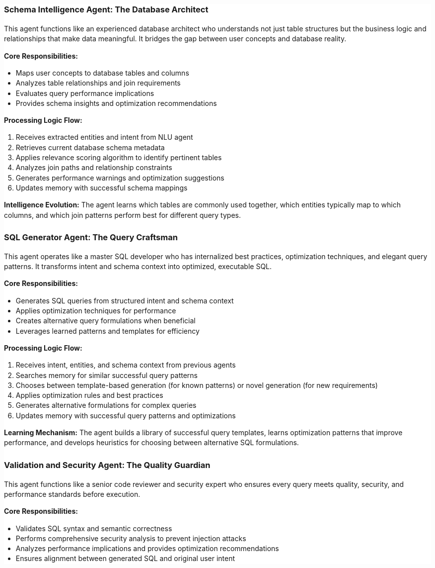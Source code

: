 ### Schema Intelligence Agent: The Database Architect

This agent functions like an experienced database architect who understands not just table structures but the business logic and relationships that make data meaningful. It bridges the gap between user concepts and database reality.

**Core Responsibilities:**
- Maps user concepts to database tables and columns
- Analyzes table relationships and join requirements
- Evaluates query performance implications
- Provides schema insights and optimization recommendations

**Processing Logic Flow:**
1. Receives extracted entities and intent from NLU agent
2. Retrieves current database schema metadata
3. Applies relevance scoring algorithm to identify pertinent tables
4. Analyzes join paths and relationship constraints
5. Generates performance warnings and optimization suggestions
6. Updates memory with successful schema mappings

**Intelligence Evolution:** The agent learns which tables are commonly used together, which entities typically map to which columns, and which join patterns perform best for different query types.

### SQL Generator Agent: The Query Craftsman

This agent operates like a master SQL developer who has internalized best practices, optimization techniques, and elegant query patterns. It transforms intent and schema context into optimized, executable SQL.

**Core Responsibilities:**
- Generates SQL queries from structured intent and schema context
- Applies optimization techniques for performance
- Creates alternative query formulations when beneficial
- Leverages learned patterns and templates for efficiency

**Processing Logic Flow:**
1. Receives intent, entities, and schema context from previous agents
2. Searches memory for similar successful query patterns
3. Chooses between template-based generation (for known patterns) or novel generation (for new requirements)
4. Applies optimization rules and best practices
5. Generates alternative formulations for complex queries
6. Updates memory with successful query patterns and optimizations

**Learning Mechanism:** The agent builds a library of successful query templates, learns optimization patterns that improve performance, and develops heuristics for choosing between alternative SQL formulations.

### Validation and Security Agent: The Quality Guardian

This agent functions like a senior code reviewer and security expert who ensures every query meets quality, security, and performance standards before execution.

**Core Responsibilities:**
- Validates SQL syntax and semantic correctness
- Performs comprehensive security analysis to prevent injection attacks
- Analyzes performance implications and provides optimization recommendations
- Ensures alignment between generated SQL and original user intent

